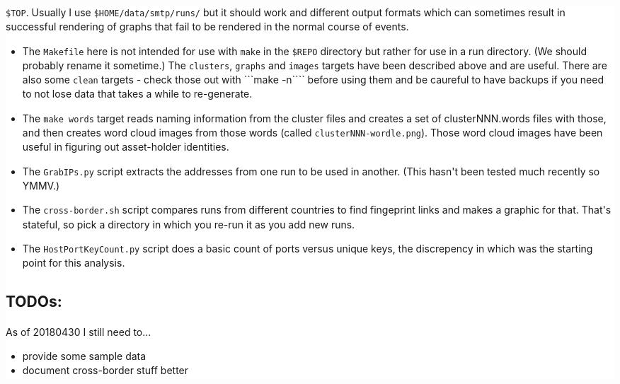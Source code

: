    ```$TOP```. Usually I use ```$HOME/data/smtp/runs/``` but it should work
and different output formats which can sometimes result in successful 
rendering of graphs that fail to be rendered in the normal course of
events.

- The ```Makefile``` here is not intended for use with ```make``` in the
  ```$REPO``` directory but rather for use in a run directory. (We should
probably rename it sometime.) The ```clusters```, ```graphs``` and
```images``` targets have been described above and are useful. There
are also some ```clean``` targets - check those out with ```make -n````
before using them and be caureful to have backups if you need to not
lose data that takes a while to re-generate. 

- The ```make words``` target reads naming information from the 
cluster files and creates a set of clusterNNN.words files with those,
and then creates word cloud images from those words (called
```clusterNNN-wordle.png```). Those word cloud images have been
useful in figuring out asset-holder identities.

- The ```GrabIPs.py``` script extracts the addresses from one run to
be used in another. (This hasn't been tested much recently so YMMV.)

- The ```cross-border.sh``` script compares runs from different countries 
to find fingeprint links and makes a graphic for that. That's stateful,
so pick a directory in which you re-run it as you add new runs.

- The ```HostPortKeyCount.py``` script does a basic count of ports
versus unique keys, the discrepency in which was the starting point for 
this analysis.

## TODOs:

As of 20180430 I still need to...

- provide some sample data
- document cross-border stuff better



